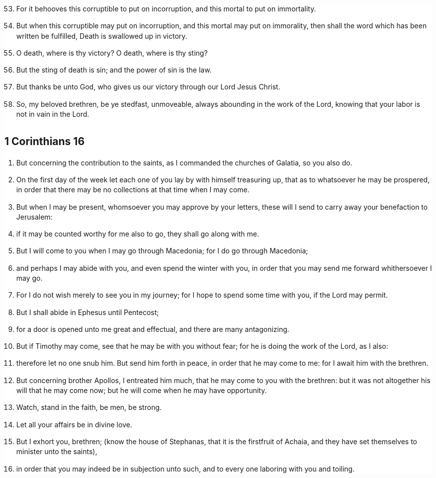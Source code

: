 53. For it behooves this corruptible to put on incorruption, and this mortal to put on immortality.

54. But when this corruptible may put on incorruption, and this mortal may put on immorality, then shall the word which has been written be fulfilled, Death is swallowed up in victory.

55. O death, where is thy victory? O death, where is thy sting?

56. But the sting of death is sin; and the power of sin is the law.

57. But thanks be unto God, who gives us our victory through our Lord Jesus Christ.

58. So, my beloved brethren, be ye stedfast, unmoveable, always abounding in the work of the Lord, knowing that your labor is not in vain in the Lord. 

## 1 Corinthians 16

1. But concerning the contribution to the saints, as I commanded the churches of Galatia, so you also do.

2. On the first day of the week let each one of you lay by with himself treasuring up, that as to whatsoever he may be prospered, in order that there may be no collections at that time when I may come.

3. But when I may be present, whomsoever you may approve by your letters, these will I send to carry away your benefaction to Jerusalem:

4. if it may be counted worthy for me also to go, they shall go along with me.

5. But I will come to you when I may go through Macedonia; for I do go through Macedonia;

6. and perhaps I may abide with you, and even spend the winter with you, in order that you may send me forward whithersoever I may go.

7. For I do not wish merely to see you in my journey; for I hope to spend some time with you, if the Lord may permit.

8. But I shall abide in Ephesus until Pentecost;

9. for a door is opened unto me great and effectual, and there are many antagonizing.

10. But if Timothy may come, see that he may be with you without fear; for he is doing the work of the Lord, as I also:

11. therefore let no one snub him. But send him forth in peace, in order that he may come to me: for I await him with the brethren.

12. But concerning brother Apollos, I entreated him much, that he may come to you with the brethren: but it was not altogether his will that he may come now; but he will come when he may have opportunity.

13. Watch, stand in the faith, be men, be strong.

14. Let all your affairs be in divine love.

15. But I exhort you, brethren; (know the house of Stephanas, that it is the firstfruit of Achaia, and they have set themselves to minister unto the saints),

16. in order that you may indeed be in subjection unto such, and to every one laboring with you and toiling.
